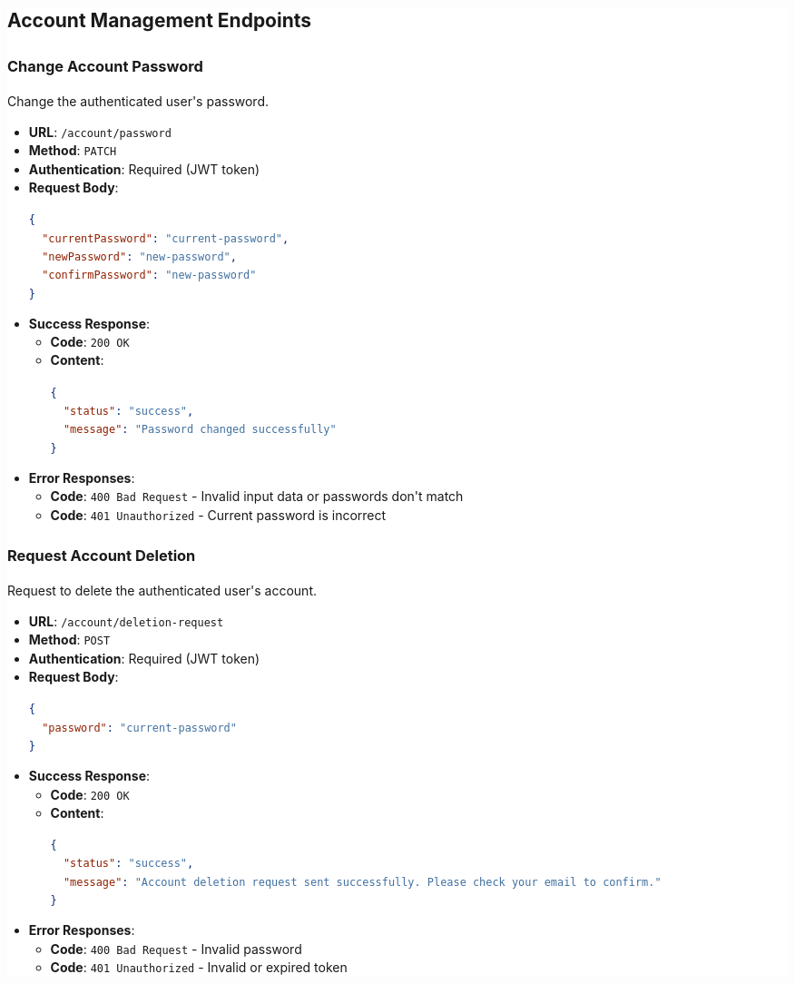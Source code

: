 ## Account Management Endpoints

### Change Account Password

Change the authenticated user's password.

- **URL**: `/account/password`
- **Method**: `PATCH`
- **Authentication**: Required (JWT token)
- **Request Body**:
  ```json
  {
    "currentPassword": "current-password",
    "newPassword": "new-password",
    "confirmPassword": "new-password"
  }
  ```
- **Success Response**:
  - **Code**: `200 OK`
  - **Content**:
    ```json
    {
      "status": "success",
      "message": "Password changed successfully"
    }
    ```
- **Error Responses**:
  - **Code**: `400 Bad Request` - Invalid input data or passwords don't match
  - **Code**: `401 Unauthorized` - Current password is incorrect

### Request Account Deletion

Request to delete the authenticated user's account.

- **URL**: `/account/deletion-request`
- **Method**: `POST`
- **Authentication**: Required (JWT token)
- **Request Body**:
  ```json
  {
    "password": "current-password"
  }
  ```
- **Success Response**:
  - **Code**: `200 OK`
  - **Content**:
    ```json
    {
      "status": "success",
      "message": "Account deletion request sent successfully. Please check your email to confirm."
    }
    ```
- **Error Responses**:
  - **Code**: `400 Bad Request` - Invalid password
  - **Code**: `401 Unauthorized` - Invalid or expired token
